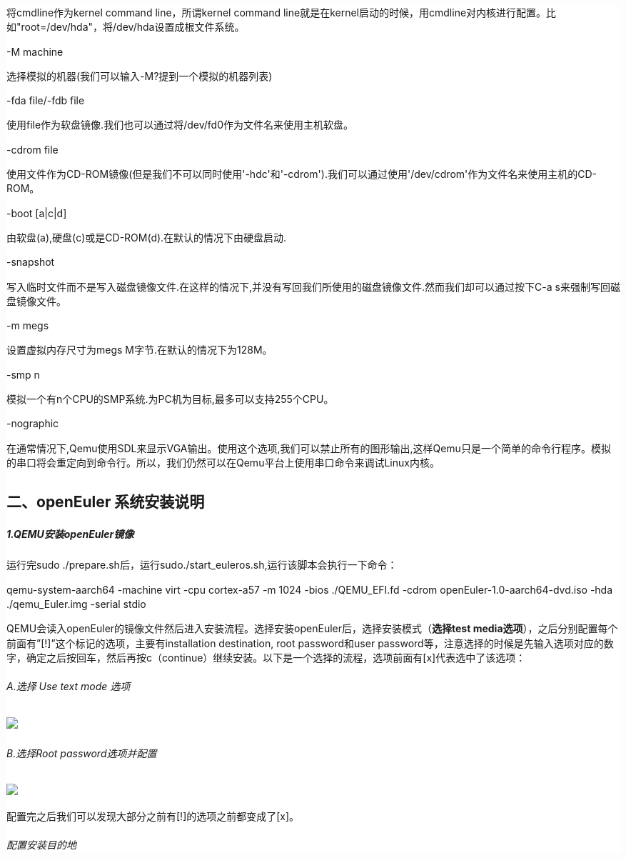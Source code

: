 将cmdline作为kernel command line，所谓kernel command line就是在kernel启动的时候，用cmdline对内核进行配置。比如"root=/dev/hda"，将/dev/hda设置成根文件系统。

\-M machine

选择模拟的机器(我们可以输入-M?提到一个模拟的机器列表)

\-fda file/-fdb file

使用file作为软盘镜像.我们也可以通过将/dev/fd0作为文件名来使用主机软盘。

\-cdrom file

使用文件作为CD-ROM镜像(但是我们不可以同时使用'-hdc'和'-cdrom').我们可以通过使用'/dev/cdrom'作为文件名来使用主机的CD-ROM。

\-boot [a\|c\|d]

由软盘(a),硬盘(c)或是CD-ROM(d).在默认的情况下由硬盘启动.

\-snapshot

写入临时文件而不是写入磁盘镜像文件.在这样的情况下,并没有写回我们所使用的磁盘镜像文件.然而我们却可以通过按下C-a s来强制写回磁盘镜像文件。

\-m megs

设置虚拟内存尺寸为megs M字节.在默认的情况下为128M。

\-smp n

模拟一个有n个CPU的SMP系统.为PC机为目标,最多可以支持255个CPU。

\-nographic

在通常情况下,Qemu使用SDL来显示VGA输出。使用这个选项,我们可以禁止所有的图形输出,这样Qemu只是一个简单的命令行程序。模拟的串口将会重定向到命令行。所以，我们仍然可以在Qemu平台上使用串口命令来调试Linux内核。

## 二、openEuler 系统安装说明

##### 1.QEMU安装openEuler镜像

运行完sudo ./prepare.sh后，运行sudo./start_euleros.sh,运行该脚本会执行一下命令：

qemu-system-aarch64 -machine virt -cpu cortex-a57 -m 1024 -bios ./QEMU_EFI.fd
-cdrom openEuler-1.0-aarch64-dvd.iso -hda ./qemu_Euler.img -serial stdio

QEMU会读入openEuler的镜像文件然后进入安装流程。选择安装openEuler后，选择安装模式（**选择test media选项**），之后分别配置每个前面有”[!]”这个标记的选项，主要有installation destination, root password和user password等，注意选择的时候是先输入选项对应的数字，确定之后按回车，然后再按c（continue）继续安装。以下是一个选择的流程，选项前面有[x]代表选中了该选项：

###### A.选择 Use text mode 选项

<img src="/zh/blog/luoyuzhe/001第一期自动搭建openEuler虚拟机运行QEMU运行环境／QEMU16.png">

###### B.选择Root password选项并配置

<img src="/zh/blog/luoyuzhe/001第一期自动搭建openEuler虚拟机运行QEMU运行环境／QEMU17.png">

配置完之后我们可以发现大部分之前有[!]的选项之前都变成了[x]。

###### 配置安装目的地
